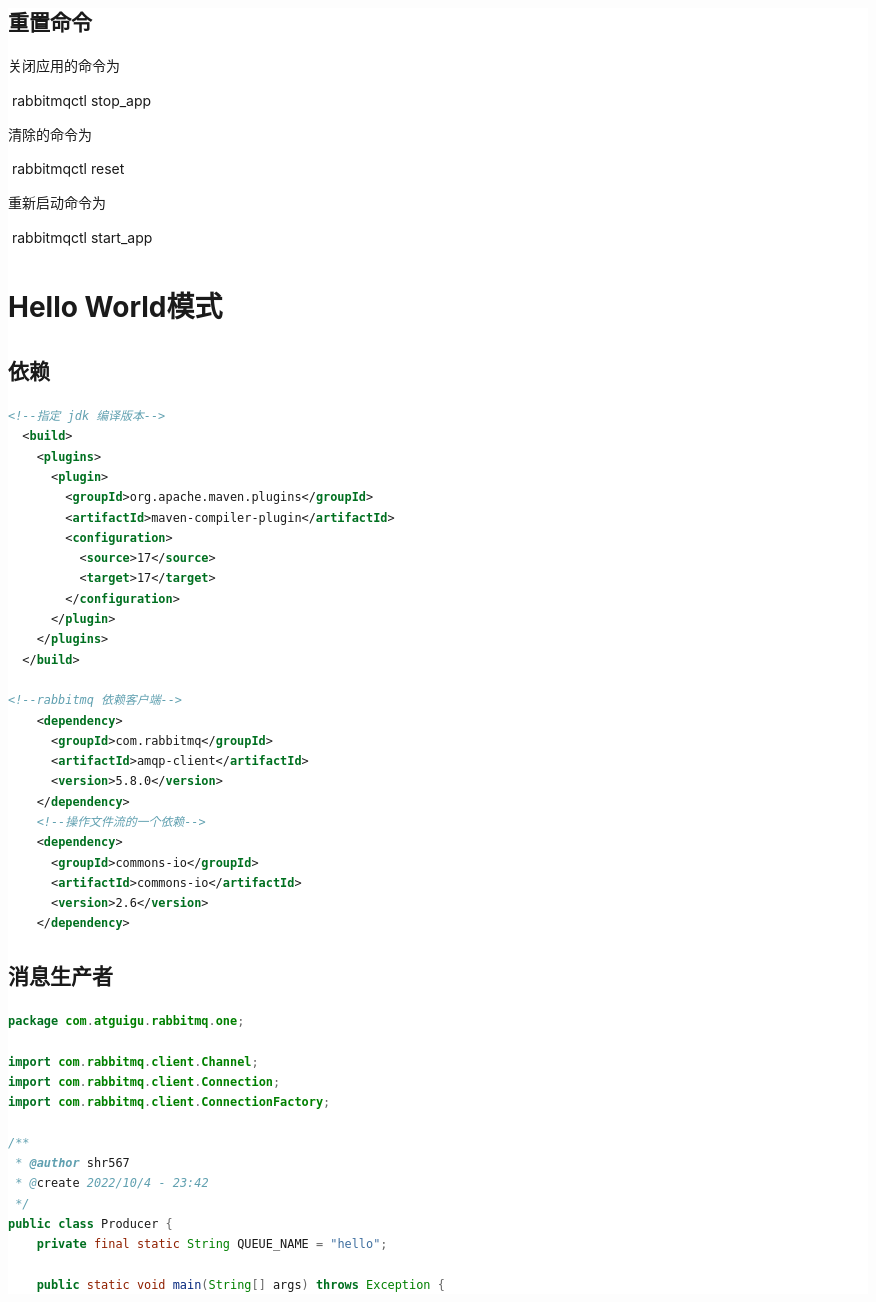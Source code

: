 ## 重置命令 

关闭应用的命令为 

​	rabbitmqctl stop_app 

清除的命令为  

​	rabbitmqctl reset 

重新启动命令为 

​	rabbitmqctl start_app

# Hello World模式

## 依赖

```xml
<!--指定 jdk 编译版本-->
  <build>
    <plugins>
      <plugin>
        <groupId>org.apache.maven.plugins</groupId>
        <artifactId>maven-compiler-plugin</artifactId>
        <configuration>
          <source>17</source>
          <target>17</target>
        </configuration>
      </plugin>
    </plugins>
  </build>

<!--rabbitmq 依赖客户端-->
    <dependency>
      <groupId>com.rabbitmq</groupId>
      <artifactId>amqp-client</artifactId>
      <version>5.8.0</version>
    </dependency>
    <!--操作文件流的一个依赖-->
    <dependency>
      <groupId>commons-io</groupId>
      <artifactId>commons-io</artifactId>
      <version>2.6</version>
    </dependency>
```

## 消息生产者

```java
package com.atguigu.rabbitmq.one;

import com.rabbitmq.client.Channel;
import com.rabbitmq.client.Connection;
import com.rabbitmq.client.ConnectionFactory;

/**
 * @author shr567
 * @create 2022/10/4 - 23:42
 */
public class Producer {
    private final static String QUEUE_NAME = "hello";

    public static void main(String[] args) throws Exception {
```